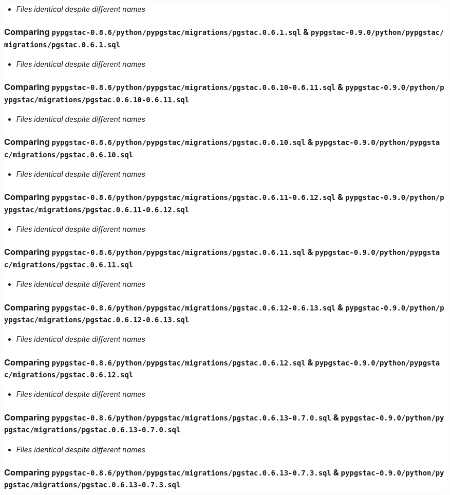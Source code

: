  * *Files identical despite different names*

### Comparing `pypgstac-0.8.6/python/pypgstac/migrations/pgstac.0.6.1.sql` & `pypgstac-0.9.0/python/pypgstac/migrations/pgstac.0.6.1.sql`

 * *Files identical despite different names*

### Comparing `pypgstac-0.8.6/python/pypgstac/migrations/pgstac.0.6.10-0.6.11.sql` & `pypgstac-0.9.0/python/pypgstac/migrations/pgstac.0.6.10-0.6.11.sql`

 * *Files identical despite different names*

### Comparing `pypgstac-0.8.6/python/pypgstac/migrations/pgstac.0.6.10.sql` & `pypgstac-0.9.0/python/pypgstac/migrations/pgstac.0.6.10.sql`

 * *Files identical despite different names*

### Comparing `pypgstac-0.8.6/python/pypgstac/migrations/pgstac.0.6.11-0.6.12.sql` & `pypgstac-0.9.0/python/pypgstac/migrations/pgstac.0.6.11-0.6.12.sql`

 * *Files identical despite different names*

### Comparing `pypgstac-0.8.6/python/pypgstac/migrations/pgstac.0.6.11.sql` & `pypgstac-0.9.0/python/pypgstac/migrations/pgstac.0.6.11.sql`

 * *Files identical despite different names*

### Comparing `pypgstac-0.8.6/python/pypgstac/migrations/pgstac.0.6.12-0.6.13.sql` & `pypgstac-0.9.0/python/pypgstac/migrations/pgstac.0.6.12-0.6.13.sql`

 * *Files identical despite different names*

### Comparing `pypgstac-0.8.6/python/pypgstac/migrations/pgstac.0.6.12.sql` & `pypgstac-0.9.0/python/pypgstac/migrations/pgstac.0.6.12.sql`

 * *Files identical despite different names*

### Comparing `pypgstac-0.8.6/python/pypgstac/migrations/pgstac.0.6.13-0.7.0.sql` & `pypgstac-0.9.0/python/pypgstac/migrations/pgstac.0.6.13-0.7.0.sql`

 * *Files identical despite different names*

### Comparing `pypgstac-0.8.6/python/pypgstac/migrations/pgstac.0.6.13-0.7.3.sql` & `pypgstac-0.9.0/python/pypgstac/migrations/pgstac.0.6.13-0.7.3.sql`
